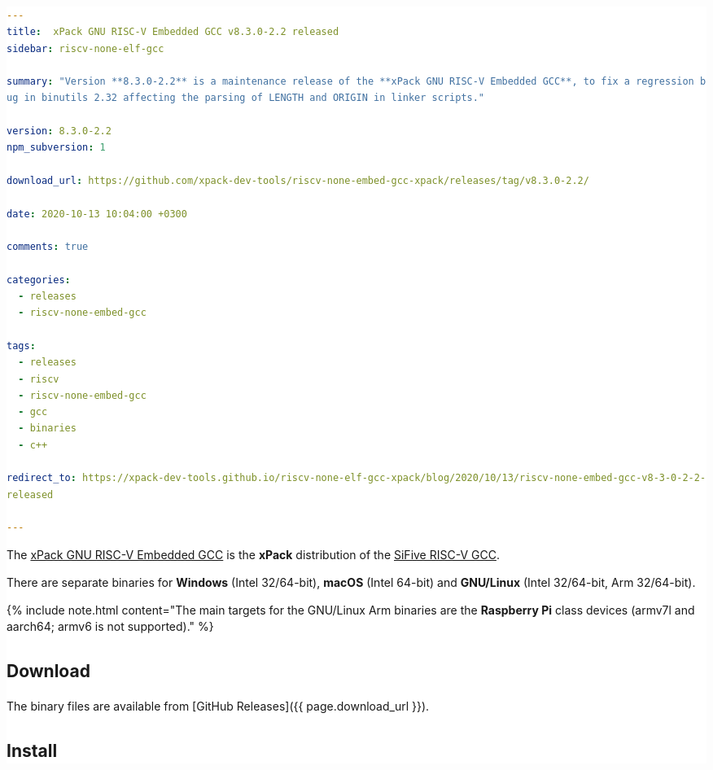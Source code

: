```yaml
---
title:  xPack GNU RISC-V Embedded GCC v8.3.0-2.2 released
sidebar: riscv-none-elf-gcc

summary: "Version **8.3.0-2.2** is a maintenance release of the **xPack GNU RISC-V Embedded GCC**, to fix a regression bug in binutils 2.32 affecting the parsing of LENGTH and ORIGIN in linker scripts."

version: 8.3.0-2.2
npm_subversion: 1

download_url: https://github.com/xpack-dev-tools/riscv-none-embed-gcc-xpack/releases/tag/v8.3.0-2.2/

date: 2020-10-13 10:04:00 +0300

comments: true

categories:
  - releases
  - riscv-none-embed-gcc

tags:
  - releases
  - riscv
  - riscv-none-embed-gcc
  - gcc
  - binaries
  - c++

redirect_to: https://xpack-dev-tools.github.io/riscv-none-elf-gcc-xpack/blog/2020/10/13/riscv-none-embed-gcc-v8-3-0-2-2-released

---
```


The [xPack GNU RISC-V Embedded GCC](https://github.com/xpack-dev-tools/riscv-none-embed-gcc-xpack)
is the **xPack** distribution of the
[SiFive RISC-V GCC](https://github.com/sifive/freedom-tools/releases).

There are separate binaries for **Windows** (Intel 32/64-bit),
**macOS** (Intel 64-bit) and **GNU/Linux** (Intel 32/64-bit, Arm 32/64-bit).

{% include note.html content="The main targets for the GNU/Linux Arm
binaries are the **Raspberry Pi** class devices (armv7l and aarch64;
armv6 is not supported)." %}

## Download

The binary files are available from [GitHub Releases]({{ page.download_url }}).

## Install
